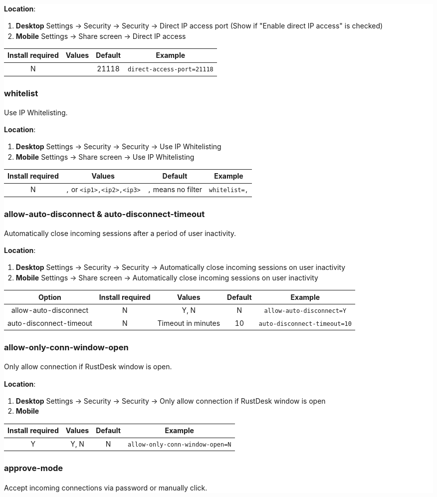**Location**:

1. **Desktop** Settings → Security → Security → Direct IP access port (Show if "Enable direct IP access" is checked)
2. **Mobile** Settings → Share screen → Direct IP access

| Install required | Values | Default | Example |
| :------: | :------: | :------: | :------: |
| N |  | 21118 | `direct-access-port=21118` |

### whitelist

Use IP Whitelisting.

**Location**:

1. **Desktop** Settings → Security → Security → Use IP Whitelisting
2. **Mobile** Settings → Share screen → Use IP Whitelisting

| Install required | Values | Default | Example |
| :------: | :------: | :------: | :------: |
| N | `,` or `<ip1>,<ip2>,<ip3>` | `,` means no filter | `whitelist=,` |

### allow-auto-disconnect & auto-disconnect-timeout

Automatically close incoming sessions after a period of user inactivity.

**Location**:

1. **Desktop** Settings → Security → Security → Automatically close incoming sessions on user inactivity
2. **Mobile** Settings → Share screen → Automatically close incoming sessions on user inactivity

| Option | Install required | Values | Default | Example |
| :------: | :------: | :------: | :------: | :------: |
| allow-auto-disconnect | N | Y, N | N | `allow-auto-disconnect=Y` |
| auto-disconnect-timeout | N | Timeout in minutes | 10 | `auto-disconnect-timeout=10` |

### allow-only-conn-window-open

Only allow connection if RustDesk window is open.

**Location**:

1. **Desktop** Settings → Security → Security → Only allow connection if RustDesk window is open
2. **Mobile**

| Install required | Values | Default | Example |
| :------: | :------: | :------: | :------: |
| Y | Y, N | N | `allow-only-conn-window-open=N` |

### approve-mode

Accept incoming connections via password or manually click.
